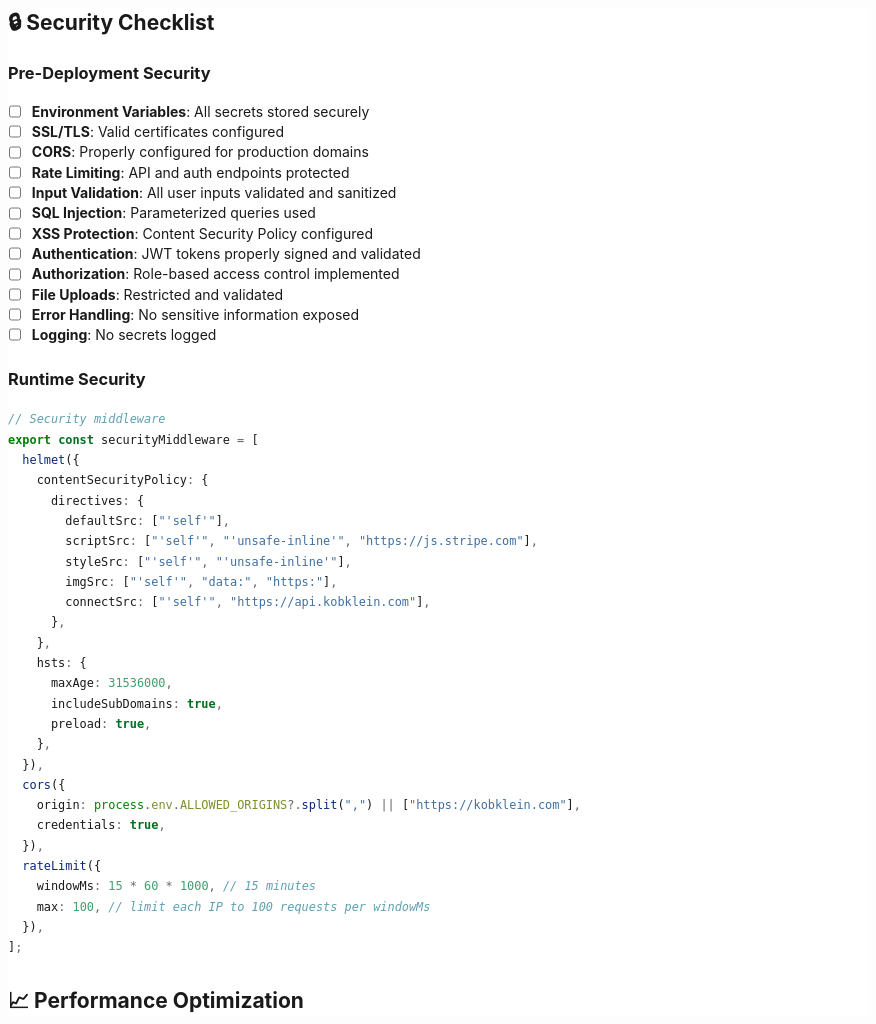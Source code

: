 ## 🔒 Security Checklist

### Pre-Deployment Security

- [ ] **Environment Variables**: All secrets stored securely
- [ ] **SSL/TLS**: Valid certificates configured
- [ ] **CORS**: Properly configured for production domains
- [ ] **Rate Limiting**: API and auth endpoints protected
- [ ] **Input Validation**: All user inputs validated and sanitized
- [ ] **SQL Injection**: Parameterized queries used
- [ ] **XSS Protection**: Content Security Policy configured
- [ ] **Authentication**: JWT tokens properly signed and validated
- [ ] **Authorization**: Role-based access control implemented
- [ ] **File Uploads**: Restricted and validated
- [ ] **Error Handling**: No sensitive information exposed
- [ ] **Logging**: No secrets logged

### Runtime Security

```typescript
// Security middleware
export const securityMiddleware = [
  helmet({
    contentSecurityPolicy: {
      directives: {
        defaultSrc: ["'self'"],
        scriptSrc: ["'self'", "'unsafe-inline'", "https://js.stripe.com"],
        styleSrc: ["'self'", "'unsafe-inline'"],
        imgSrc: ["'self'", "data:", "https:"],
        connectSrc: ["'self'", "https://api.kobklein.com"],
      },
    },
    hsts: {
      maxAge: 31536000,
      includeSubDomains: true,
      preload: true,
    },
  }),
  cors({
    origin: process.env.ALLOWED_ORIGINS?.split(",") || ["https://kobklein.com"],
    credentials: true,
  }),
  rateLimit({
    windowMs: 15 * 60 * 1000, // 15 minutes
    max: 100, // limit each IP to 100 requests per windowMs
  }),
];
```

## 📈 Performance Optimization
